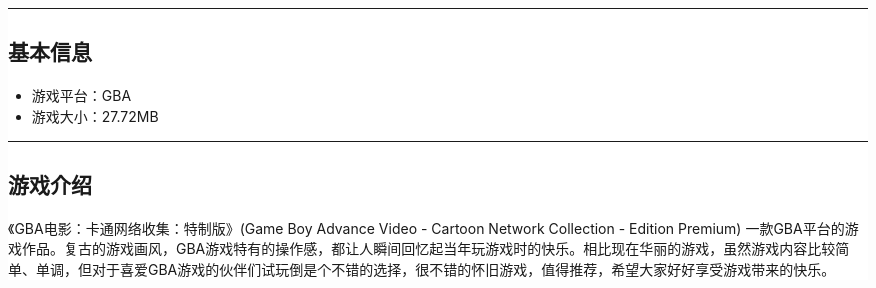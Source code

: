  <hr><h2>&#22522;&#26412;&#20449;&#24687;</h2> <ul><li>&#28216;&#25103;&#24179;&#21488;&#65306;GBA</li><li>&#28216;&#25103;&#22823;&#23567;&#65306;27.72MB</li></ul><hr><h2>&#28216;&#25103;&#20171;&#32461;</h2> &#12298;GBA&#30005;&#24433;&#65306;&#21345;&#36890;&#32593;&#32476;&#25910;&#38598;&#65306;&#29305;&#21046;&#29256;&#12299;(Game Boy Advance Video - Cartoon Network Collection - Edition Premium) &#19968;&#27454;GBA&#24179;&#21488;&#30340;&#28216;&#25103;&#20316;&#21697;&#12290;&#22797;&#21476;&#30340;&#28216;&#25103;&#30011;&#39118;&#65292;GBA&#28216;&#25103;&#29305;&#26377;&#30340;&#25805;&#20316;&#24863;&#65292;&#37117;&#35753;&#20154;&#30636;&#38388;&#22238;&#24518;&#36215;&#24403;&#24180;&#29609;&#28216;&#25103;&#26102;&#30340;&#24555;&#20048;&#12290;&#30456;&#27604;&#29616;&#22312;&#21326;&#20029;&#30340;&#28216;&#25103;&#65292;&#34429;&#28982;&#28216;&#25103;&#20869;&#23481;&#27604;&#36739;&#31616;&#21333;&#12289;&#21333;&#35843;&#65292;&#20294;&#23545;&#20110;&#21916;&#29233;GBA&#28216;&#25103;&#30340;&#20249;&#20276;&#20204;&#35797;&#29609;&#20498;&#26159;&#20010;&#19981;&#38169;&#30340;&#36873;&#25321;&#65292;&#24456;&#19981;&#38169;&#30340;&#24576;&#26087;&#28216;&#25103;&#65292;&#20540;&#24471;&#25512;&#33616;&#65292;&#24076;&#26395;&#22823;&#23478;&#22909;&#22909;&#20139;&#21463;&#28216;&#25103;&#24102;&#26469;&#30340;&#24555;&#20048;&#12290;